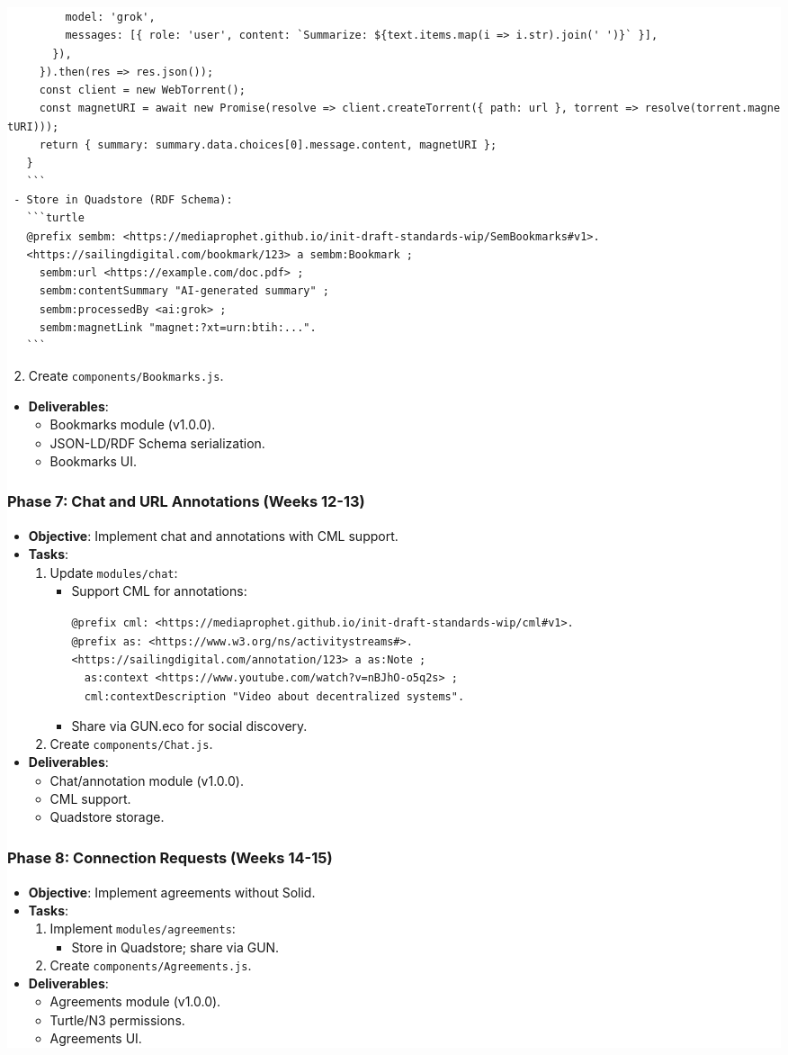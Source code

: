              model: 'grok',
             messages: [{ role: 'user', content: `Summarize: ${text.items.map(i => i.str).join(' ')}` }],
           }),
         }).then(res => res.json());
         const client = new WebTorrent();
         const magnetURI = await new Promise(resolve => client.createTorrent({ path: url }, torrent => resolve(torrent.magnetURI)));
         return { summary: summary.data.choices[0].message.content, magnetURI };
       }
       ```
     - Store in Quadstore (RDF Schema):
       ```turtle
       @prefix sembm: <https://mediaprophet.github.io/init-draft-standards-wip/SemBookmarks#v1>.
       <https://sailingdigital.com/bookmark/123> a sembm:Bookmark ;
         sembm:url <https://example.com/doc.pdf> ;
         sembm:contentSummary "AI-generated summary" ;
         sembm:processedBy <ai:grok> ;
         sembm:magnetLink "magnet:?xt=urn:btih:...".
       ```
  2. Create `components/Bookmarks.js`.
- **Deliverables**:
  - Bookmarks module (v1.0.0).
  - JSON-LD/RDF Schema serialization.
  - Bookmarks UI.

### Phase 7: Chat and URL Annotations (Weeks 12-13)
- **Objective**: Implement chat and annotations with CML support.
- **Tasks**:
  1. Update `modules/chat`:
     - Support CML for annotations:
       ```turtle
       @prefix cml: <https://mediaprophet.github.io/init-draft-standards-wip/cml#v1>.
       @prefix as: <https://www.w3.org/ns/activitystreams#>.
       <https://sailingdigital.com/annotation/123> a as:Note ;
         as:context <https://www.youtube.com/watch?v=nBJhO-o5q2s> ;
         cml:contextDescription "Video about decentralized systems".
       ```
     - Share via GUN.eco for social discovery.
  2. Create `components/Chat.js`.
- **Deliverables**:
  - Chat/annotation module (v1.0.0).
  - CML support.
  - Quadstore storage.

### Phase 8: Connection Requests (Weeks 14-15)
- **Objective**: Implement agreements without Solid.
- **Tasks**:
  1. Implement `modules/agreements`:
     - Store in Quadstore; share via GUN.
  2. Create `components/Agreements.js`.
- **Deliverables**:
  - Agreements module (v1.0.0).
  - Turtle/N3 permissions.
  - Agreements UI.
